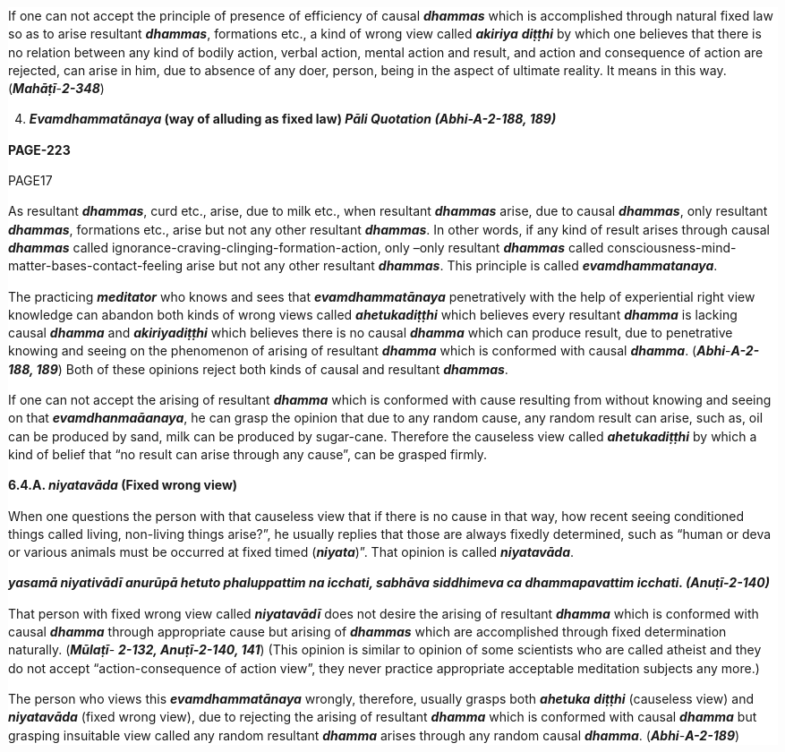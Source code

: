If one can not accept the principle of presence of efficiency of causal ***dhammas*** which is accomplished through natural fixed law so as to arise resultant ***dhammas***, formations etc., a kind of wrong view called ***akiriya*** ***diṭṭhi*** by which one believes that there is no relation between any kind of bodily action, verbal action, mental action and result, and action and consequence of action are rejected, can arise in him, due to absence of any doer, person, being in the aspect of ultimate reality. It means in this way. (***Mahāṭī***-***2-348***) 

4. ***Evamdhammatānaya* (way of alluding as fixed law) *Pāli Quotation (Abhi-A-2-188, 189)*** 

**PAGE-223** 

PAGE17

As resultant ***dhammas***, curd etc., arise, due to milk etc., when resultant ***dhammas*** arise, due to causal ***dhammas***, only resultant ***dhammas***, formations etc., arise but not any other resultant ***dhammas***. In other words, if any kind of result arises through causal ***dhammas*** called  ignorance-craving-clinging-formation-action,  only  –only  resultant  ***dhammas***  called consciousness-mind-matter-bases-contact-feeling arise but not any other resultant ***dhammas***. This principle is called ***evamdhammatanaya***. 

The practicing ***meditator*** who knows and sees that ***evamdhammatānaya*** penetratively with the help of experiential right view knowledge can abandon both kinds of wrong views called ***ahetukadiṭṭhi*** which believes every resultant ***dhamma*** is lacking causal ***dhamma*** and ***akiriyadiṭṭhi*** which believes there is no causal ***dhamma*** which can produce result, due to penetrative knowing and seeing on the phenomenon of arising of resultant ***dhamma*** which is conformed with causal ***dhamma***. (***Abhi***-***A-2-188, 189***) Both of these opinions reject both kinds of causal and resultant ***dhammas***. 

If one can not accept the arising of resultant ***dhamma*** which is conformed with cause resulting from without knowing and seeing on that ***evamdhanmaāanaya***, he can grasp the opinion  that  due  to  any  random  cause,  any  random  result  can  arise,  such  as,  oil  can be produced by sand, milk can be produced by sugar-cane. Therefore the causeless view called ***ahetukadiṭṭhi*** by which a kind of belief that “no result can arise through any cause”, can be grasped firmly. 

**6.4.A. *niyatavāda* (Fixed wrong view)** 

When one questions the person with that causeless view that if there is no cause in that way, how recent seeing conditioned things called living, non-living things arise?”, he usually replies that those are always fixedly determined, such as “human or deva or various animals must be occurred at fixed timed (***niyata***)”. That opinion is called ***niyatavāda***. 

***yasamā  niyativādī  anurūpā  hetuto  phaluppattim  na  icchati,  sabhāva  siddhimeva  ca dhammapavattim icchati. (Anuṭī-2-140)*** 

That person with fixed wrong view called ***niyatavādī*** does not desire the arising of resultant ***dhamma*** which is conformed with causal ***dhamma*** through appropriate cause but arising of ***dhammas*** which are accomplished through fixed determination naturally. (***Mūlaṭī***- ***2-132, Anuṭī-2-140, 141***) (This opinion is similar to opinion of some scientists who are called atheist  and  they  do  not  accept  “action-consequence  of  action  view”,  they  never  practice appropriate acceptable meditation subjects any more.) 

The person who views this ***evamdhammatānaya*** wrongly, therefore, usually grasps both ***ahetuka*** ***diṭṭhi*** (causeless view) and ***niyatavāda*** (fixed wrong view), due to rejecting the arising of resultant ***dhamma*** which is conformed with causal ***dhamma*** but grasping insuitable view  called  any  random  resultant  ***dhamma***  arises  through  any  random  causal  ***dhamma***. (***Abhi***-***A-2-189***) 
